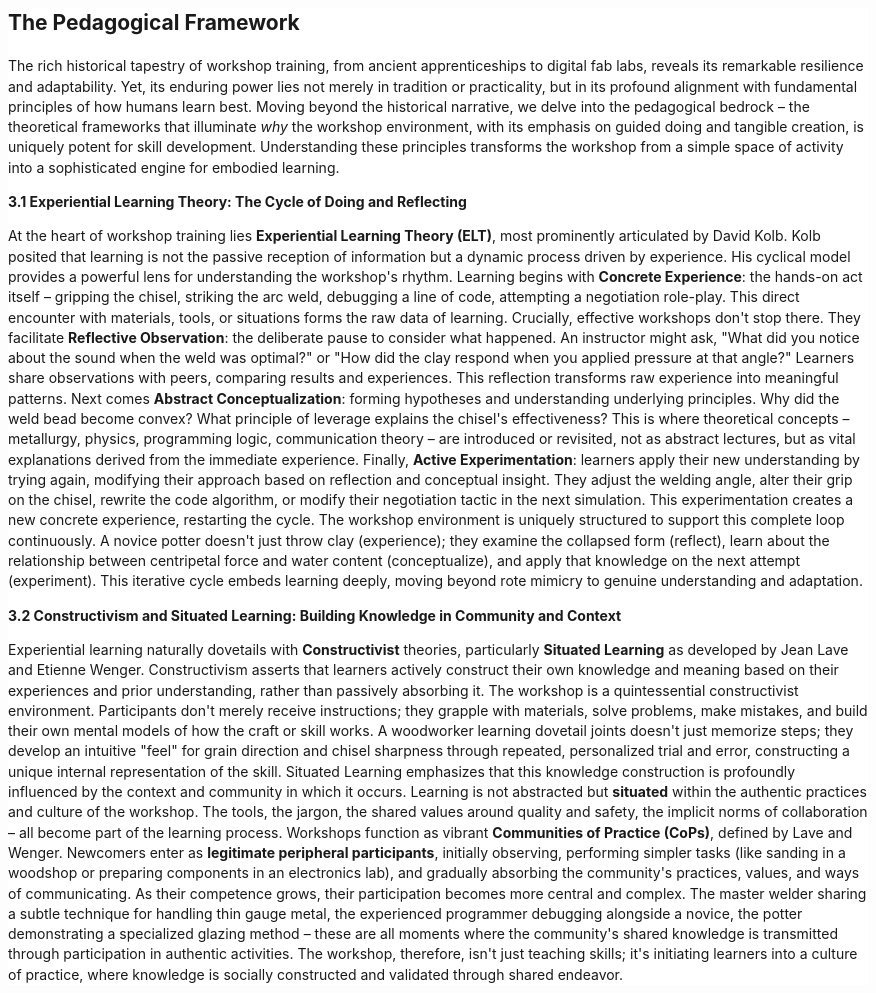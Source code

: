 ## The Pedagogical Framework

The rich historical tapestry of workshop training, from ancient apprenticeships to digital fab labs, reveals its remarkable resilience and adaptability. Yet, its enduring power lies not merely in tradition or practicality, but in its profound alignment with fundamental principles of how humans learn best. Moving beyond the historical narrative, we delve into the pedagogical bedrock – the theoretical frameworks that illuminate *why* the workshop environment, with its emphasis on guided doing and tangible creation, is uniquely potent for skill development. Understanding these principles transforms the workshop from a simple space of activity into a sophisticated engine for embodied learning.

**3.1 Experiential Learning Theory: The Cycle of Doing and Reflecting**

At the heart of workshop training lies **Experiential Learning Theory (ELT)**, most prominently articulated by David Kolb. Kolb posited that learning is not the passive reception of information but a dynamic process driven by experience. His cyclical model provides a powerful lens for understanding the workshop's rhythm. Learning begins with **Concrete Experience**: the hands-on act itself – gripping the chisel, striking the arc weld, debugging a line of code, attempting a negotiation role-play. This direct encounter with materials, tools, or situations forms the raw data of learning. Crucially, effective workshops don't stop there. They facilitate **Reflective Observation**: the deliberate pause to consider what happened. An instructor might ask, "What did you notice about the sound when the weld was optimal?" or "How did the clay respond when you applied pressure at that angle?" Learners share observations with peers, comparing results and experiences. This reflection transforms raw experience into meaningful patterns. Next comes **Abstract Conceptualization**: forming hypotheses and understanding underlying principles. Why did the weld bead become convex? What principle of leverage explains the chisel's effectiveness? This is where theoretical concepts – metallurgy, physics, programming logic, communication theory – are introduced or revisited, not as abstract lectures, but as vital explanations derived from the immediate experience. Finally, **Active Experimentation**: learners apply their new understanding by trying again, modifying their approach based on reflection and conceptual insight. They adjust the welding angle, alter their grip on the chisel, rewrite the code algorithm, or modify their negotiation tactic in the next simulation. This experimentation creates a new concrete experience, restarting the cycle. The workshop environment is uniquely structured to support this complete loop continuously. A novice potter doesn't just throw clay (experience); they examine the collapsed form (reflect), learn about the relationship between centripetal force and water content (conceptualize), and apply that knowledge on the next attempt (experiment). This iterative cycle embeds learning deeply, moving beyond rote mimicry to genuine understanding and adaptation.

**3.2 Constructivism and Situated Learning: Building Knowledge in Community and Context**

Experiential learning naturally dovetails with **Constructivist** theories, particularly **Situated Learning** as developed by Jean Lave and Etienne Wenger. Constructivism asserts that learners actively construct their own knowledge and meaning based on their experiences and prior understanding, rather than passively absorbing it. The workshop is a quintessential constructivist environment. Participants don't merely receive instructions; they grapple with materials, solve problems, make mistakes, and build their own mental models of how the craft or skill works. A woodworker learning dovetail joints doesn't just memorize steps; they develop an intuitive "feel" for grain direction and chisel sharpness through repeated, personalized trial and error, constructing a unique internal representation of the skill. Situated Learning emphasizes that this knowledge construction is profoundly influenced by the context and community in which it occurs. Learning is not abstracted but **situated** within the authentic practices and culture of the workshop. The tools, the jargon, the shared values around quality and safety, the implicit norms of collaboration – all become part of the learning process. Workshops function as vibrant **Communities of Practice (CoPs)**, defined by Lave and Wenger. Newcomers enter as **legitimate peripheral participants**, initially observing, performing simpler tasks (like sanding in a woodshop or preparing components in an electronics lab), and gradually absorbing the community's practices, values, and ways of communicating. As their competence grows, their participation becomes more central and complex. The master welder sharing a subtle technique for handling thin gauge metal, the experienced programmer debugging alongside a novice, the potter demonstrating a specialized glazing method – these are all moments where the community's shared knowledge is transmitted through participation in authentic activities. The workshop, therefore, isn't just teaching skills; it's initiating learners into a culture of practice, where knowledge is socially constructed and validated through shared endeavor.
